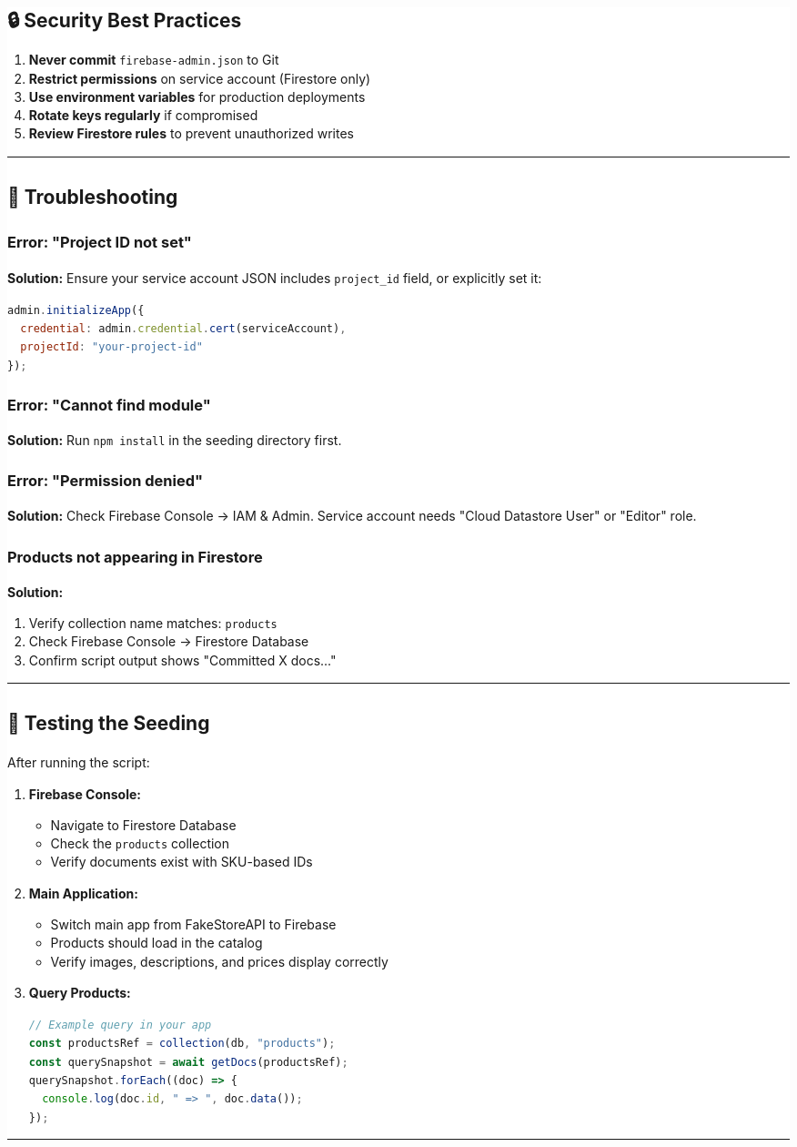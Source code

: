 ## 🔒 Security Best Practices

1. **Never commit** `firebase-admin.json` to Git
2. **Restrict permissions** on service account (Firestore only)
3. **Use environment variables** for production deployments
4. **Rotate keys regularly** if compromised
5. **Review Firestore rules** to prevent unauthorized writes

---

## 🐛 Troubleshooting

### Error: "Project ID not set"
**Solution:** Ensure your service account JSON includes `project_id` field, or explicitly set it:
```javascript
admin.initializeApp({
  credential: admin.credential.cert(serviceAccount),
  projectId: "your-project-id"
});
```

### Error: "Cannot find module"
**Solution:** Run `npm install` in the seeding directory first.

### Error: "Permission denied"
**Solution:** Check Firebase Console → IAM & Admin. Service account needs "Cloud Datastore User" or "Editor" role.

### Products not appearing in Firestore
**Solution:** 
1. Verify collection name matches: `products`
2. Check Firebase Console → Firestore Database
3. Confirm script output shows "Committed X docs..."

---

## 🧪 Testing the Seeding

After running the script:

1. **Firebase Console:**
   - Navigate to Firestore Database
   - Check the `products` collection
   - Verify documents exist with SKU-based IDs

2. **Main Application:**
   - Switch main app from FakeStoreAPI to Firebase
   - Products should load in the catalog
   - Verify images, descriptions, and prices display correctly

3. **Query Products:**
   ```javascript
   // Example query in your app
   const productsRef = collection(db, "products");
   const querySnapshot = await getDocs(productsRef);
   querySnapshot.forEach((doc) => {
     console.log(doc.id, " => ", doc.data());
   });
   ```

---